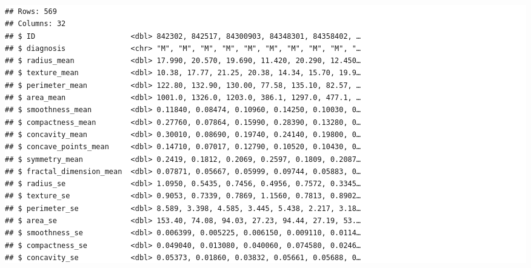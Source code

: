     ## Rows: 569
    ## Columns: 32
    ## $ ID                      <dbl> 842302, 842517, 84300903, 84348301, 84358402, …
    ## $ diagnosis               <chr> "M", "M", "M", "M", "M", "M", "M", "M", "M", "…
    ## $ radius_mean             <dbl> 17.990, 20.570, 19.690, 11.420, 20.290, 12.450…
    ## $ texture_mean            <dbl> 10.38, 17.77, 21.25, 20.38, 14.34, 15.70, 19.9…
    ## $ perimeter_mean          <dbl> 122.80, 132.90, 130.00, 77.58, 135.10, 82.57, …
    ## $ area_mean               <dbl> 1001.0, 1326.0, 1203.0, 386.1, 1297.0, 477.1, …
    ## $ smoothness_mean         <dbl> 0.11840, 0.08474, 0.10960, 0.14250, 0.10030, 0…
    ## $ compactness_mean        <dbl> 0.27760, 0.07864, 0.15990, 0.28390, 0.13280, 0…
    ## $ concavity_mean          <dbl> 0.30010, 0.08690, 0.19740, 0.24140, 0.19800, 0…
    ## $ concave_points_mean     <dbl> 0.14710, 0.07017, 0.12790, 0.10520, 0.10430, 0…
    ## $ symmetry_mean           <dbl> 0.2419, 0.1812, 0.2069, 0.2597, 0.1809, 0.2087…
    ## $ fractal_dimension_mean  <dbl> 0.07871, 0.05667, 0.05999, 0.09744, 0.05883, 0…
    ## $ radius_se               <dbl> 1.0950, 0.5435, 0.7456, 0.4956, 0.7572, 0.3345…
    ## $ texture_se              <dbl> 0.9053, 0.7339, 0.7869, 1.1560, 0.7813, 0.8902…
    ## $ perimeter_se            <dbl> 8.589, 3.398, 4.585, 3.445, 5.438, 2.217, 3.18…
    ## $ area_se                 <dbl> 153.40, 74.08, 94.03, 27.23, 94.44, 27.19, 53.…
    ## $ smoothness_se           <dbl> 0.006399, 0.005225, 0.006150, 0.009110, 0.0114…
    ## $ compactness_se          <dbl> 0.049040, 0.013080, 0.040060, 0.074580, 0.0246…
    ## $ concavity_se            <dbl> 0.05373, 0.01860, 0.03832, 0.05661, 0.05688, 0…